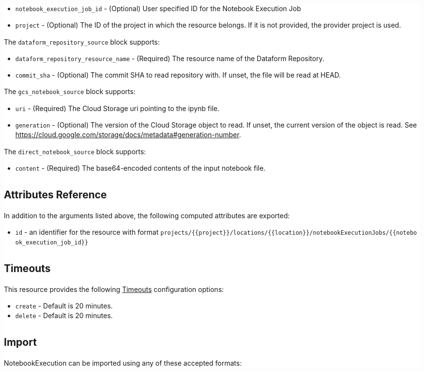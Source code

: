 * `notebook_execution_job_id` -
  (Optional)
  User specified ID for the Notebook Execution Job

* `project` - (Optional) The ID of the project in which the resource belongs.
    If it is not provided, the provider project is used.


<a name="nested_dataform_repository_source"></a>The `dataform_repository_source` block supports:

* `dataform_repository_resource_name` -
  (Required)
  The resource name of the Dataform Repository.

* `commit_sha` -
  (Optional)
  The commit SHA to read repository with. If unset, the file will be read at HEAD.

<a name="nested_gcs_notebook_source"></a>The `gcs_notebook_source` block supports:

* `uri` -
  (Required)
  The Cloud Storage uri pointing to the ipynb file.

* `generation` -
  (Optional)
  The version of the Cloud Storage object to read. If unset, the current version of the object is read. See https://cloud.google.com/storage/docs/metadata#generation-number.

<a name="nested_direct_notebook_source"></a>The `direct_notebook_source` block supports:

* `content` -
  (Required)
  The base64-encoded contents of the input notebook file.

## Attributes Reference

In addition to the arguments listed above, the following computed attributes are exported:

* `id` - an identifier for the resource with format `projects/{{project}}/locations/{{location}}/notebookExecutionJobs/{{notebook_execution_job_id}}`


## Timeouts

This resource provides the following
[Timeouts](https://developer.hashicorp.com/terraform/plugin/sdkv2/resources/retries-and-customizable-timeouts) configuration options:

- `create` - Default is 20 minutes.
- `delete` - Default is 20 minutes.

## Import


NotebookExecution can be imported using any of these accepted formats:

